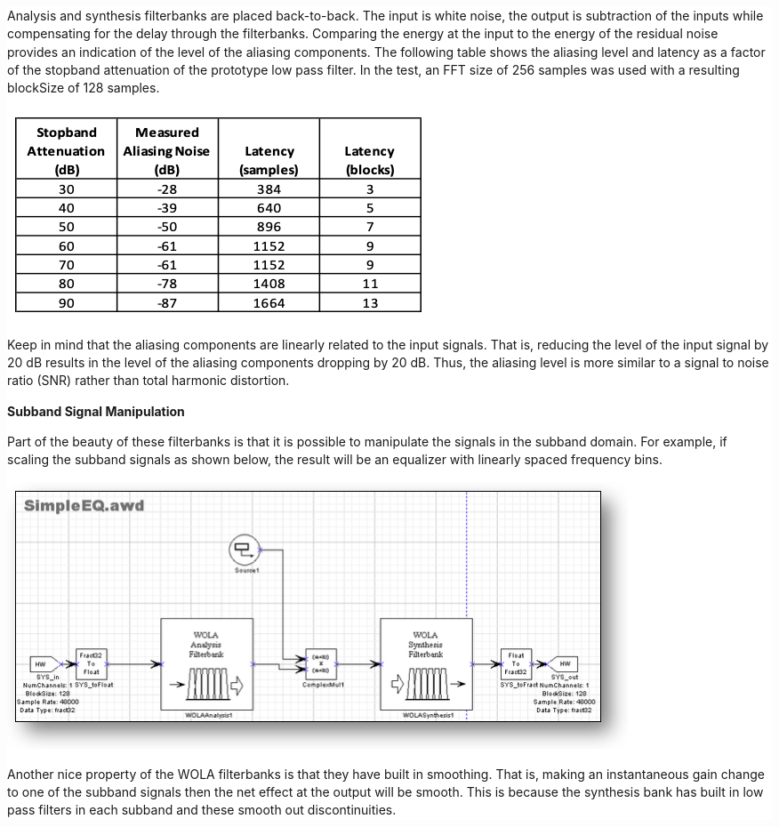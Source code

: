 Analysis and synthesis filterbanks are placed back-to-back. The input is white noise, the output is subtraction of the inputs while compensating for the delay through the filterbanks. Comparing the energy at the input to the energy of the residual noise provides an indication of the level of the aliasing components. The following table shows the aliasing level and latency as a factor of the stopband attenuation of the prototype low pass filter. In the test, an FFT size of 256 samples was used with a resulting blockSize of 128 samples.

![](../../.gitbook/assets/screen-shot-2020-04-09-at-5.01.32-pm.png)

Keep in mind that the aliasing components are linearly related to the input signals. That is, reducing the level of the input signal by 20 dB results in the level of the aliasing components dropping by 20 dB. Thus, the aliasing level is more similar to a signal to noise ratio \(SNR\) rather than total harmonic distortion.

**Subband Signal Manipulation**

Part of the beauty of these filterbanks is that it is possible to manipulate the signals in the subband domain. For example, if scaling the subband signals as shown below, the result will be an equalizer with linearly spaced frequency bins.

![](../../.gitbook/assets/screen-shot-2020-04-09-at-5.02.35-pm.png)

Another nice property of the WOLA filterbanks is that they have built in smoothing. That is, making an instantaneous gain change to one of the subband signals then the net effect at the output will be smooth. This is because the synthesis bank has built in low pass filters in each subband and these smooth out discontinuities.
